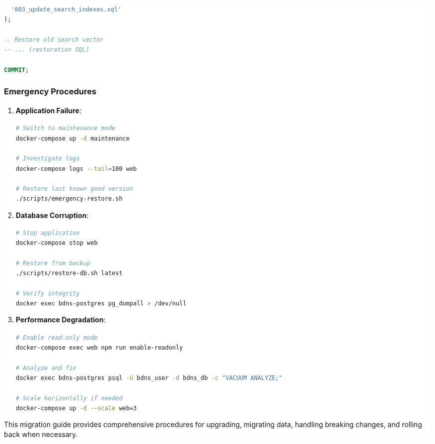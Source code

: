 ```sql
  '003_update_search_indexes.sql'
);

-- Restore old search vector
-- ... (restoration SQL)

COMMIT;
```

### Emergency Procedures

1. **Application Failure**:
   ```bash
   # Switch to maintenance mode
   docker-compose up -d maintenance
   
   # Investigate logs
   docker-compose logs --tail=100 web
   
   # Restore last known good version
   ./scripts/emergency-restore.sh
   ```

2. **Database Corruption**:
   ```bash
   # Stop application
   docker-compose stop web
   
   # Restore from backup
   ./scripts/restore-db.sh latest
   
   # Verify integrity
   docker exec bdns-postgres pg_dumpall > /dev/null
   ```

3. **Performance Degradation**:
   ```bash
   # Enable read-only mode
   docker-compose exec web npm run enable-readonly
   
   # Analyze and fix
   docker exec bdns-postgres psql -U bdns_user -d bdns_db -c "VACUUM ANALYZE;"
   
   # Scale horizontally if needed
   docker-compose up -d --scale web=3
   ```

This migration guide provides comprehensive procedures for upgrading, migrating data, handling breaking changes, and rolling back when necessary.